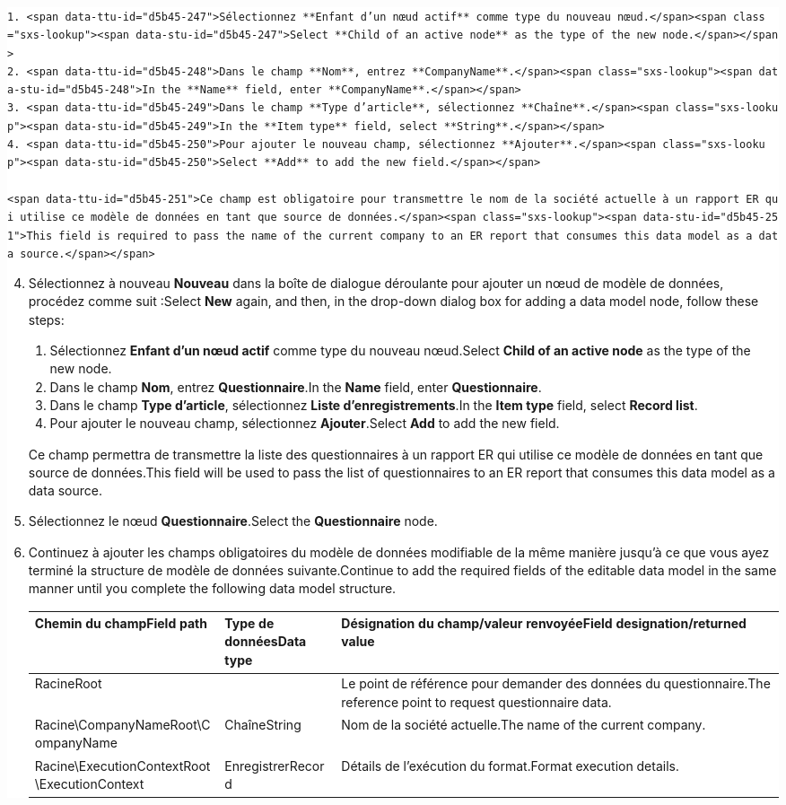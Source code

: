     1. <span data-ttu-id="d5b45-247">Sélectionnez **Enfant d’un nœud actif** comme type du nouveau nœud.</span><span class="sxs-lookup"><span data-stu-id="d5b45-247">Select **Child of an active node** as the type of the new node.</span></span>
    2. <span data-ttu-id="d5b45-248">Dans le champ **Nom**, entrez **CompanyName**.</span><span class="sxs-lookup"><span data-stu-id="d5b45-248">In the **Name** field, enter **CompanyName**.</span></span>
    3. <span data-ttu-id="d5b45-249">Dans le champ **Type d’article**, sélectionnez **Chaîne**.</span><span class="sxs-lookup"><span data-stu-id="d5b45-249">In the **Item type** field, select **String**.</span></span>
    4. <span data-ttu-id="d5b45-250">Pour ajouter le nouveau champ, sélectionnez **Ajouter**.</span><span class="sxs-lookup"><span data-stu-id="d5b45-250">Select **Add** to add the new field.</span></span>

    <span data-ttu-id="d5b45-251">Ce champ est obligatoire pour transmettre le nom de la société actuelle à un rapport ER qui utilise ce modèle de données en tant que source de données.</span><span class="sxs-lookup"><span data-stu-id="d5b45-251">This field is required to pass the name of the current company to an ER report that consumes this data model as a data source.</span></span>

4. <span data-ttu-id="d5b45-252">Sélectionnez à nouveau **Nouveau** dans la boîte de dialogue déroulante pour ajouter un nœud de modèle de données, procédez comme suit :</span><span class="sxs-lookup"><span data-stu-id="d5b45-252">Select **New** again, and then, in the drop-down dialog box for adding a data model node, follow these steps:</span></span>

    1. <span data-ttu-id="d5b45-253">Sélectionnez **Enfant d’un nœud actif** comme type du nouveau nœud.</span><span class="sxs-lookup"><span data-stu-id="d5b45-253">Select **Child of an active node** as the type of the new node.</span></span>
    2. <span data-ttu-id="d5b45-254">Dans le champ **Nom**, entrez **Questionnaire**.</span><span class="sxs-lookup"><span data-stu-id="d5b45-254">In the **Name** field, enter **Questionnaire**.</span></span>
    3. <span data-ttu-id="d5b45-255">Dans le champ **Type d’article**, sélectionnez **Liste d’enregistrements**.</span><span class="sxs-lookup"><span data-stu-id="d5b45-255">In the **Item type** field, select **Record list**.</span></span>
    4. <span data-ttu-id="d5b45-256">Pour ajouter le nouveau champ, sélectionnez **Ajouter**.</span><span class="sxs-lookup"><span data-stu-id="d5b45-256">Select **Add** to add the new field.</span></span>

    <span data-ttu-id="d5b45-257">Ce champ permettra de transmettre la liste des questionnaires à un rapport ER qui utilise ce modèle de données en tant que source de données.</span><span class="sxs-lookup"><span data-stu-id="d5b45-257">This field will be used to pass the list of questionnaires to an ER report that consumes this data model as a data source.</span></span>

5. <span data-ttu-id="d5b45-258">Sélectionnez le nœud **Questionnaire**.</span><span class="sxs-lookup"><span data-stu-id="d5b45-258">Select the **Questionnaire** node.</span></span>
6. <span data-ttu-id="d5b45-259">Continuez à ajouter les champs obligatoires du modèle de données modifiable de la même manière jusqu’à ce que vous ayez terminé la structure de modèle de données suivante.</span><span class="sxs-lookup"><span data-stu-id="d5b45-259">Continue to add the required fields of the editable data model in the same manner until you complete the following data model structure.</span></span>

    | <span data-ttu-id="d5b45-260">Chemin du champ</span><span class="sxs-lookup"><span data-stu-id="d5b45-260">Field path</span></span>                                                    | <span data-ttu-id="d5b45-261">Type de données</span><span class="sxs-lookup"><span data-stu-id="d5b45-261">Data type</span></span>   | <span data-ttu-id="d5b45-262">Désignation du champ/valeur renvoyée</span><span class="sxs-lookup"><span data-stu-id="d5b45-262">Field designation/returned value</span></span> |
    |---------------------------------------------------------------|-------------|----------------------------------|
    | <span data-ttu-id="d5b45-263">Racine</span><span class="sxs-lookup"><span data-stu-id="d5b45-263">Root</span></span>                                                          |             | <span data-ttu-id="d5b45-264">Le point de référence pour demander des données du questionnaire.</span><span class="sxs-lookup"><span data-stu-id="d5b45-264">The reference point to request questionnaire data.</span></span> |
    | <span data-ttu-id="d5b45-265">Racine\\CompanyName</span><span class="sxs-lookup"><span data-stu-id="d5b45-265">Root\\CompanyName</span></span>                                             | <span data-ttu-id="d5b45-266">Chaîne</span><span class="sxs-lookup"><span data-stu-id="d5b45-266">String</span></span>      | <span data-ttu-id="d5b45-267">Nom de la société actuelle.</span><span class="sxs-lookup"><span data-stu-id="d5b45-267">The name of the current company.</span></span> |
    | <span data-ttu-id="d5b45-268">Racine\\ExecutionContext</span><span class="sxs-lookup"><span data-stu-id="d5b45-268">Root\\ExecutionContext</span></span>                                        | <span data-ttu-id="d5b45-269">Enregistrer</span><span class="sxs-lookup"><span data-stu-id="d5b45-269">Record</span></span>      | <span data-ttu-id="d5b45-270">Détails de l’exécution du format.</span><span class="sxs-lookup"><span data-stu-id="d5b45-270">Format execution details.</span></span> |